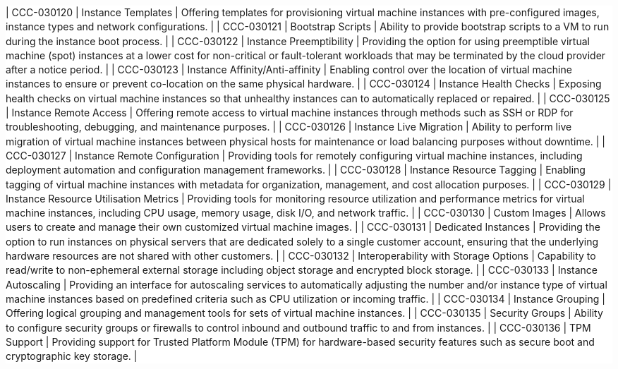 | CCC-030120  | Instance Templates                    | Offering templates for provisioning virtual machine instances with pre-configured images, instance types and network configurations.                                                                                     |
| CCC-030121  | Bootstrap Scripts                     | Ability to provide bootstrap scripts to a VM to run during the instance boot process.                                                                                                                                    |
| CCC-030122  | Instance Preemptibility               | Providing the option for using preemptible virtual machine (spot) instances at a lower cost for non-critical or fault-tolerant workloads that may be terminated by the cloud provider after a notice period.             |
| CCC-030123  | Instance Affinity/Anti-affinity       | Enabling control over the location of virtual machine instances to ensure or prevent co-location on the same physical hardware.                                                                                          |
| CCC-030124  | Instance Health Checks                | Exposing health checks on virtual machine instances so that unhealthy instances can to automatically replaced or repaired.                                                                                               |
| CCC-030125  | Instance Remote Access                | Offering remote access to virtual machine instances through methods such as SSH or RDP for troubleshooting, debugging, and maintenance purposes.                                                                         |
| CCC-030126  | Instance Live Migration               | Ability to perform live migration of virtual machine instances between physical hosts for maintenance or load balancing purposes without downtime.                                                                       |
| CCC-030127  | Instance Remote Configuration         | Providing tools for remotely configuring virtual machine instances, including deployment automation and configuration management frameworks.                                                                             |
| CCC-030128  | Instance Resource Tagging             | Enabling tagging of virtual machine instances with metadata for organization, management, and cost allocation purposes.                                                                                                  |
| CCC-030129  | Instance Resource Utilisation Metrics | Providing tools for monitoring resource utilization and performance metrics for virtual machine instances, including CPU usage, memory usage, disk I/O, and network traffic.                                             |
| CCC-030130  | Custom Images                         | Allows users to create and manage their own customized virtual machine images.                                                                                                                                           |
| CCC-030131  | Dedicated Instances                   | Providing the option to run instances on physical servers that are dedicated solely to a single customer account, ensuring that the underlying hardware resources are not shared with other customers.                   |
| CCC-030132  | Interoperability with Storage Options | Capability to read/write to non-ephemeral external storage including object storage and encrypted block storage.                                                                                                         |
| CCC-030133  | Instance Autoscaling                  | Providing an interface for autoscaling services to automatically adjusting the number and/or instance type of virtual machine instances based on predefined criteria such as CPU utilization or incoming traffic.        |
| CCC-030134  | Instance Grouping                     | Offering logical grouping and management tools for sets of virtual machine instances.                                                                                                                                    |
| CCC-030135  | Security Groups                       | Ability to configure security groups or firewalls to control inbound and outbound traffic to and from instances.                                                                                                         |
| CCC-030136  | TPM Support                           | Providing support for Trusted Platform Module (TPM) for hardware-based security features such as secure boot and cryptographic key storage.                                                                              |

